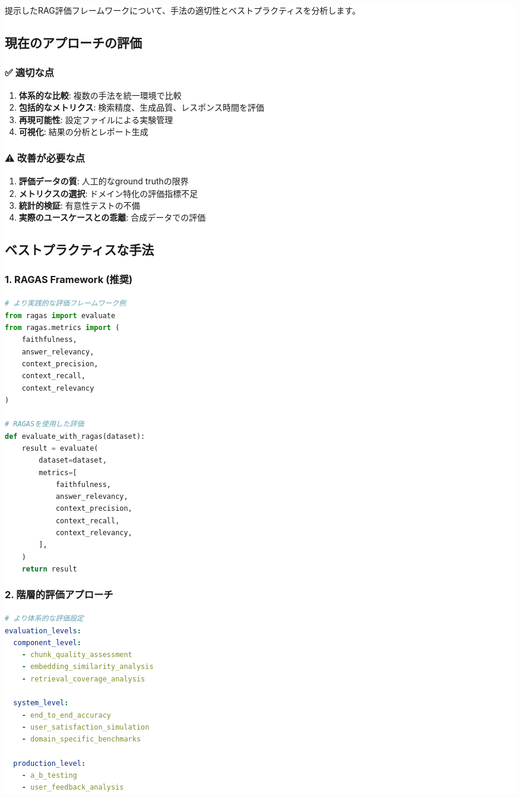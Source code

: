 提示したRAG評価フレームワークについて、手法の適切性とベストプラクティスを分析します。

## 現在のアプローチの評価

### ✅ 適切な点
1. **体系的な比較**: 複数の手法を統一環境で比較
2. **包括的なメトリクス**: 検索精度、生成品質、レスポンス時間を評価
3. **再現可能性**: 設定ファイルによる実験管理
4. **可視化**: 結果の分析とレポート生成

### ⚠️ 改善が必要な点
1. **評価データの質**: 人工的なground truthの限界
2. **メトリクスの選択**: ドメイン特化の評価指標不足
3. **統計的検証**: 有意性テストの不備
4. **実際のユースケースとの乖離**: 合成データでの評価

## ベストプラクティスな手法

### 1. **RAGAS Framework** (推奨)
```python
# より実践的な評価フレームワーク例
from ragas import evaluate
from ragas.metrics import (
    faithfulness,
    answer_relevancy,
    context_precision,
    context_recall,
    context_relevancy
)

# RAGASを使用した評価
def evaluate_with_ragas(dataset):
    result = evaluate(
        dataset=dataset,
        metrics=[
            faithfulness,
            answer_relevancy,
            context_precision,
            context_recall,
            context_relevancy,
        ],
    )
    return result
```

### 2. **階層的評価アプローチ**
```yaml
# より体系的な評価設定
evaluation_levels:
  component_level:
    - chunk_quality_assessment
    - embedding_similarity_analysis
    - retrieval_coverage_analysis
  
  system_level:
    - end_to_end_accuracy
    - user_satisfaction_simulation
    - domain_specific_benchmarks
  
  production_level:
    - a_b_testing
    - user_feedback_analysis
```